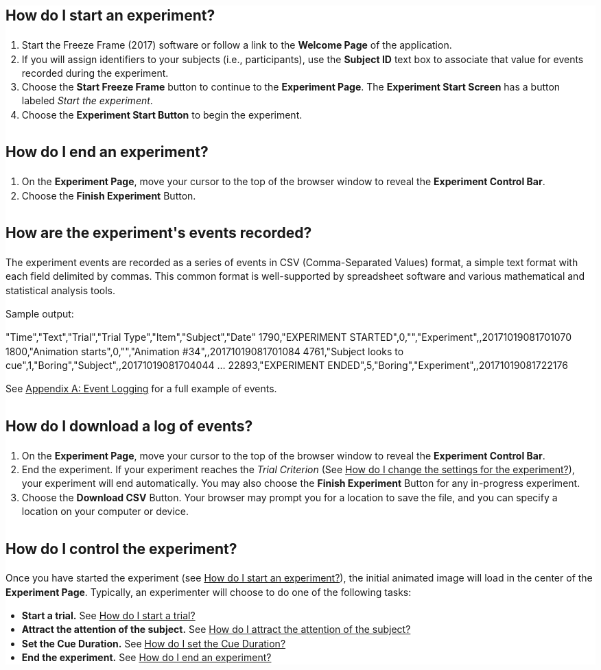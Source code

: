 ## How do I start an experiment?
1. Start the Freeze Frame (2017) software or follow a link to the **Welcome Page** of the application.
1. If you will assign identifiers to your subjects (i.e., participants), use the **Subject ID** text box to associate that value for events recorded during the experiment.
1. Choose the **Start Freeze Frame** button to continue to the **Experiment Page**. The **Experiment Start Screen** has a button labeled _Start the experiment_.
1. Choose the **Experiment Start Button** to begin the experiment.

## How do I end an experiment?
1. On the **Experiment Page**, move your cursor to the top of the browser window to reveal the **Experiment Control Bar**.
1. Choose the **Finish Experiment** Button.

## How are the experiment's events recorded?
The experiment events are recorded as a series of events in CSV (Comma-Separated Values) format, a simple text format with each field delimited by commas. This common format is well-supported by spreadsheet software and various mathematical and statistical analysis tools.

Sample output:

"Time","Text","Trial","Trial Type","Item","Subject","Date"
1790,"EXPERIMENT STARTED",0,"","Experiment",,20171019081701070
1800,"Animation starts",0,"","Animation #34",,20171019081701084
4761,"Subject looks to cue",1,"Boring","Subject",,20171019081704044
…
22893,"EXPERIMENT ENDED",5,"Boring","Experiment",,20171019081722176

See [Appendix A: Event Logging](#appendix-a-event-logging) for a full example of events.

## How do I download a log of events?
1. On the **Experiment Page**, move your cursor to the top of the browser window to reveal the **Experiment Control Bar**.
1. End the experiment. If your experiment reaches the _Trial Criterion_ (See [How do I change the settings for the experiment?](#how-do-i-change-the-settings-for-the-experiment)), your experiment will end automatically. You may also choose the **Finish Experiment** Button for any in-progress experiment.
1. Choose the **Download CSV** Button. Your browser may prompt you for a location to save the file, and you can specify a location on your computer or device.

## How do I control the experiment?
Once you have started the experiment (see [How do I start an experiment?](#how-do-i-start-an-experiment)), the initial animated image will load in the center of the **Experiment Page**. Typically, an experimenter will choose to do one of the following tasks:

* **Start a trial.** See [How do I start a trial?](#how-do-i-start-a-trial)
* **Attract the attention of the subject.** See [How do I attract the attention of the subject?](#how-do-i-attract-the-attention-of-the-subject)
* **Set the Cue Duration.** See [How do I set the Cue Duration?](#how-do-i-set-the-cue-duration)
* **End the experiment.** See [How do I end an experiment?](#how-do-i-end-an-experiment)
